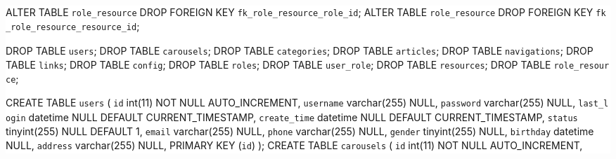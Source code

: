 <span class="hljs-keyword">ALTER</span> <span class="hljs-keyword">TABLE</span> <span class="hljs-string">`role_resource`</span> <span class="hljs-keyword">DROP</span> <span class="hljs-keyword">FOREIGN</span> <span class="hljs-keyword">KEY</span> <span class="hljs-string">`fk_role_resource_role_id`</span>;
<span class="hljs-keyword">ALTER</span> <span class="hljs-keyword">TABLE</span> <span class="hljs-string">`role_resource`</span> <span class="hljs-keyword">DROP</span> <span class="hljs-keyword">FOREIGN</span> <span class="hljs-keyword">KEY</span> <span class="hljs-string">`fk_role_resource_resource_id`</span>;

<span class="hljs-keyword">DROP</span> <span class="hljs-keyword">TABLE</span> <span class="hljs-string">`users`</span>;
<span class="hljs-keyword">DROP</span> <span class="hljs-keyword">TABLE</span> <span class="hljs-string">`carousels`</span>;
<span class="hljs-keyword">DROP</span> <span class="hljs-keyword">TABLE</span> <span class="hljs-string">`categories`</span>;
<span class="hljs-keyword">DROP</span> <span class="hljs-keyword">TABLE</span> <span class="hljs-string">`articles`</span>;
<span class="hljs-keyword">DROP</span> <span class="hljs-keyword">TABLE</span> <span class="hljs-string">`navigations`</span>;
<span class="hljs-keyword">DROP</span> <span class="hljs-keyword">TABLE</span> <span class="hljs-string">`links`</span>;
<span class="hljs-keyword">DROP</span> <span class="hljs-keyword">TABLE</span> <span class="hljs-string">`config`</span>;
<span class="hljs-keyword">DROP</span> <span class="hljs-keyword">TABLE</span> <span class="hljs-string">`roles`</span>;
<span class="hljs-keyword">DROP</span> <span class="hljs-keyword">TABLE</span> <span class="hljs-string">`user_role`</span>;
<span class="hljs-keyword">DROP</span> <span class="hljs-keyword">TABLE</span> <span class="hljs-string">`resources`</span>;
<span class="hljs-keyword">DROP</span> <span class="hljs-keyword">TABLE</span> <span class="hljs-string">`role_resource`</span>;

<span class="hljs-keyword">CREATE</span> <span class="hljs-keyword">TABLE</span> <span class="hljs-string">`users`</span> (
<span class="hljs-string">`id`</span> <span class="hljs-built_in">int</span>(<span class="hljs-number">11</span>) <span class="hljs-keyword">NOT</span> <span class="hljs-literal">NULL</span> AUTO_INCREMENT,
<span class="hljs-string">`username`</span> <span class="hljs-built_in">varchar</span>(<span class="hljs-number">255</span>) <span class="hljs-literal">NULL</span>,
<span class="hljs-string">`password`</span> <span class="hljs-built_in">varchar</span>(<span class="hljs-number">255</span>) <span class="hljs-literal">NULL</span>,
<span class="hljs-string">`last_login`</span> datetime <span class="hljs-literal">NULL</span> <span class="hljs-keyword">DEFAULT</span> <span class="hljs-keyword">CURRENT_TIMESTAMP</span>,
<span class="hljs-string">`create_time`</span> datetime <span class="hljs-literal">NULL</span> <span class="hljs-keyword">DEFAULT</span> <span class="hljs-keyword">CURRENT_TIMESTAMP</span>,
<span class="hljs-string">`status`</span> tinyint(<span class="hljs-number">255</span>) <span class="hljs-literal">NULL</span> <span class="hljs-keyword">DEFAULT</span> <span class="hljs-number">1</span>,
<span class="hljs-string">`email`</span> <span class="hljs-built_in">varchar</span>(<span class="hljs-number">255</span>) <span class="hljs-literal">NULL</span>,
<span class="hljs-string">`phone`</span> <span class="hljs-built_in">varchar</span>(<span class="hljs-number">255</span>) <span class="hljs-literal">NULL</span>,
<span class="hljs-string">`gender`</span> tinyint(<span class="hljs-number">255</span>) <span class="hljs-literal">NULL</span>,
<span class="hljs-string">`birthday`</span> datetime <span class="hljs-literal">NULL</span>,
<span class="hljs-string">`address`</span> <span class="hljs-built_in">varchar</span>(<span class="hljs-number">255</span>) <span class="hljs-literal">NULL</span>,
PRIMARY <span class="hljs-keyword">KEY</span> (<span class="hljs-string">`id`</span>) 
);
<span class="hljs-keyword">CREATE</span> <span class="hljs-keyword">TABLE</span> <span class="hljs-string">`carousels`</span> (
<span class="hljs-string">`id`</span> <span class="hljs-built_in">int</span>(<span class="hljs-number">11</span>) <span class="hljs-keyword">NOT</span> <span class="hljs-literal">NULL</span> AUTO_INCREMENT,